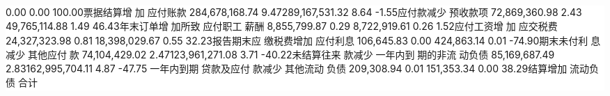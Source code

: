 0.00
0.00
100.00票据结算增
加
应付账款
284,678,168.74
9.47289,167,531.32
8.64
-1.55应付款减少
预收款项
72,869,360.98
2.43
49,765,114.88
1.49
46.43年末订单增
加所致
应付职工
薪酬
8,855,799.87
0.29
8,722,919.61
0.26
1.52应付工资增
加
应交税费
24,327,323.98
0.81
18,398,029.67
0.55
32.23报告期末应
缴税费增加
应付利息
106,645.83
0.00
424,863.14
0.01
-74.90期末未付利
息减少
其他应付
款
74,104,429.02
2.47123,961,271.08
3.71
-40.22未结算往来
款减少
一年内到
期的非流
动负债
85,169,687.49
2.83162,995,704.11
4.87
-47.75
一年内到期
贷款及应付
款减少
其他流动
负债
209,308.94
0.01
151,353.34
0.00
38.29结算增加
流动负债
合计